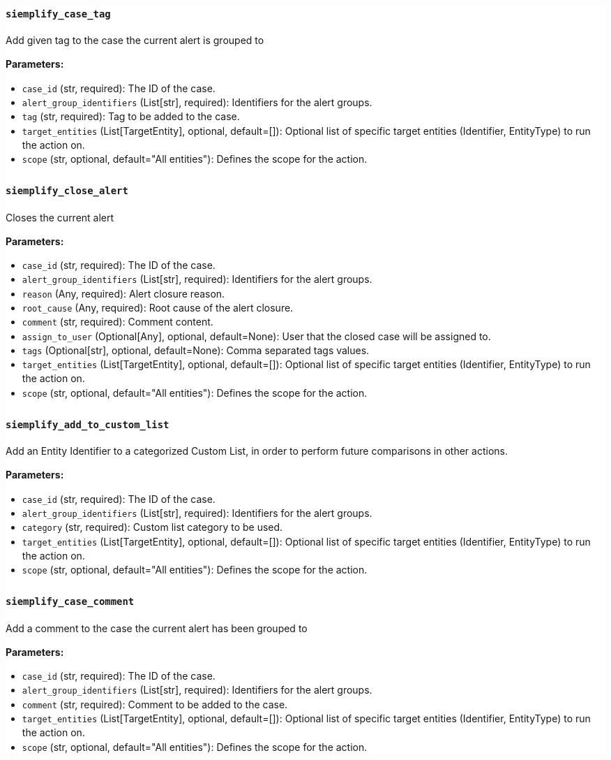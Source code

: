 ### `siemplify_case_tag`

Add given tag to the case the current alert is grouped to

**Parameters:**

*   `case_id` (str, required): The ID of the case.
*   `alert_group_identifiers` (List[str], required): Identifiers for the alert groups.
*   `tag` (str, required): Tag to be added to the case.
*   `target_entities` (List[TargetEntity], optional, default=[]): Optional list of specific target entities (Identifier, EntityType) to run the action on.
*   `scope` (str, optional, default="All entities"): Defines the scope for the action.

### `siemplify_close_alert`

Closes the current alert

**Parameters:**

*   `case_id` (str, required): The ID of the case.
*   `alert_group_identifiers` (List[str], required): Identifiers for the alert groups.
*   `reason` (Any, required): Alert closure reason.
*   `root_cause` (Any, required): Root cause of the alert closure.
*   `comment` (str, required): Comment content.
*   `assign_to_user` (Optional[Any], optional, default=None): User that the closed case will be assigned to.
*   `tags` (Optional[str], optional, default=None): Comma separated tags values.
*   `target_entities` (List[TargetEntity], optional, default=[]): Optional list of specific target entities (Identifier, EntityType) to run the action on.
*   `scope` (str, optional, default="All entities"): Defines the scope for the action.

### `siemplify_add_to_custom_list`

Add an Entity Identifier to a categorized Custom List, in order to perform future comparisons in other actions.

**Parameters:**

*   `case_id` (str, required): The ID of the case.
*   `alert_group_identifiers` (List[str], required): Identifiers for the alert groups.
*   `category` (str, required): Custom list category to be used.
*   `target_entities` (List[TargetEntity], optional, default=[]): Optional list of specific target entities (Identifier, EntityType) to run the action on.
*   `scope` (str, optional, default="All entities"): Defines the scope for the action.

### `siemplify_case_comment`

Add a comment to the case the current alert has been grouped to

**Parameters:**

*   `case_id` (str, required): The ID of the case.
*   `alert_group_identifiers` (List[str], required): Identifiers for the alert groups.
*   `comment` (str, required): Comment to be added to the case.
*   `target_entities` (List[TargetEntity], optional, default=[]): Optional list of specific target entities (Identifier, EntityType) to run the action on.
*   `scope` (str, optional, default="All entities"): Defines the scope for the action.
